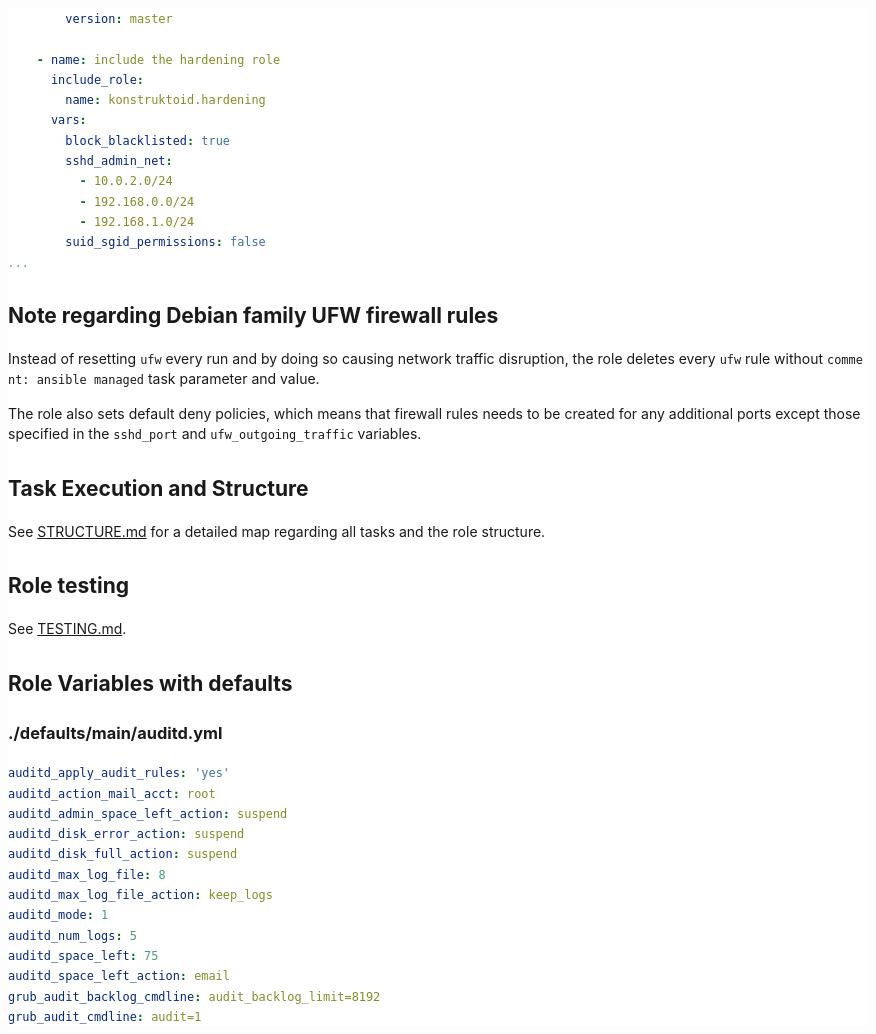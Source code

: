 ```yaml
        version: master

    - name: include the hardening role
      include_role:
        name: konstruktoid.hardening
      vars:
        block_blacklisted: true
        sshd_admin_net:
          - 10.0.2.0/24
          - 192.168.0.0/24
          - 192.168.1.0/24
        suid_sgid_permissions: false
...
```

## Note regarding Debian family UFW firewall rules

Instead of resetting `ufw` every run and by doing so causing network traffic
disruption, the role deletes every `ufw` rule without
`comment: ansible managed` task parameter and value.

The role also sets default deny policies, which means that firewall rules
needs to be created for any additional ports except those specified in
the `sshd_port` and `ufw_outgoing_traffic` variables.

## Task Execution and Structure

See [STRUCTURE.md](STRUCTURE.md) for a detailed map regarding all tasks
and the role structure.

## Role testing

See [TESTING.md](TESTING.md).

## Role Variables with defaults

### ./defaults/main/auditd.yml

```yaml
auditd_apply_audit_rules: 'yes'
auditd_action_mail_acct: root
auditd_admin_space_left_action: suspend
auditd_disk_error_action: suspend
auditd_disk_full_action: suspend
auditd_max_log_file: 8
auditd_max_log_file_action: keep_logs
auditd_mode: 1
auditd_num_logs: 5
auditd_space_left: 75
auditd_space_left_action: email
grub_audit_backlog_cmdline: audit_backlog_limit=8192
grub_audit_cmdline: audit=1
```
